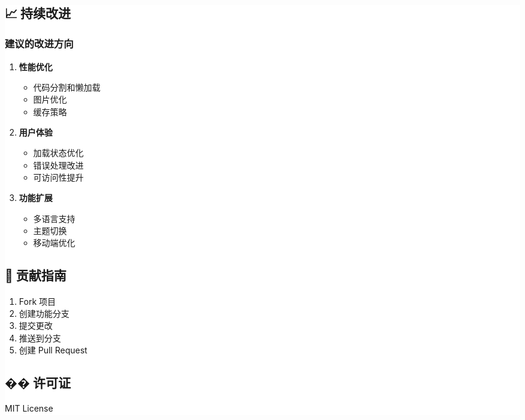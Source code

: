 ## 📈 持续改进

### 建议的改进方向

1. **性能优化**
   - 代码分割和懒加载
   - 图片优化
   - 缓存策略

2. **用户体验**
   - 加载状态优化
   - 错误处理改进
   - 可访问性提升

3. **功能扩展**
   - 多语言支持
   - 主题切换
   - 移动端优化

## 🤝 贡献指南

1. Fork 项目
2. 创建功能分支
3. 提交更改
4. 推送到分支
5. 创建 Pull Request

## �� 许可证

MIT License
